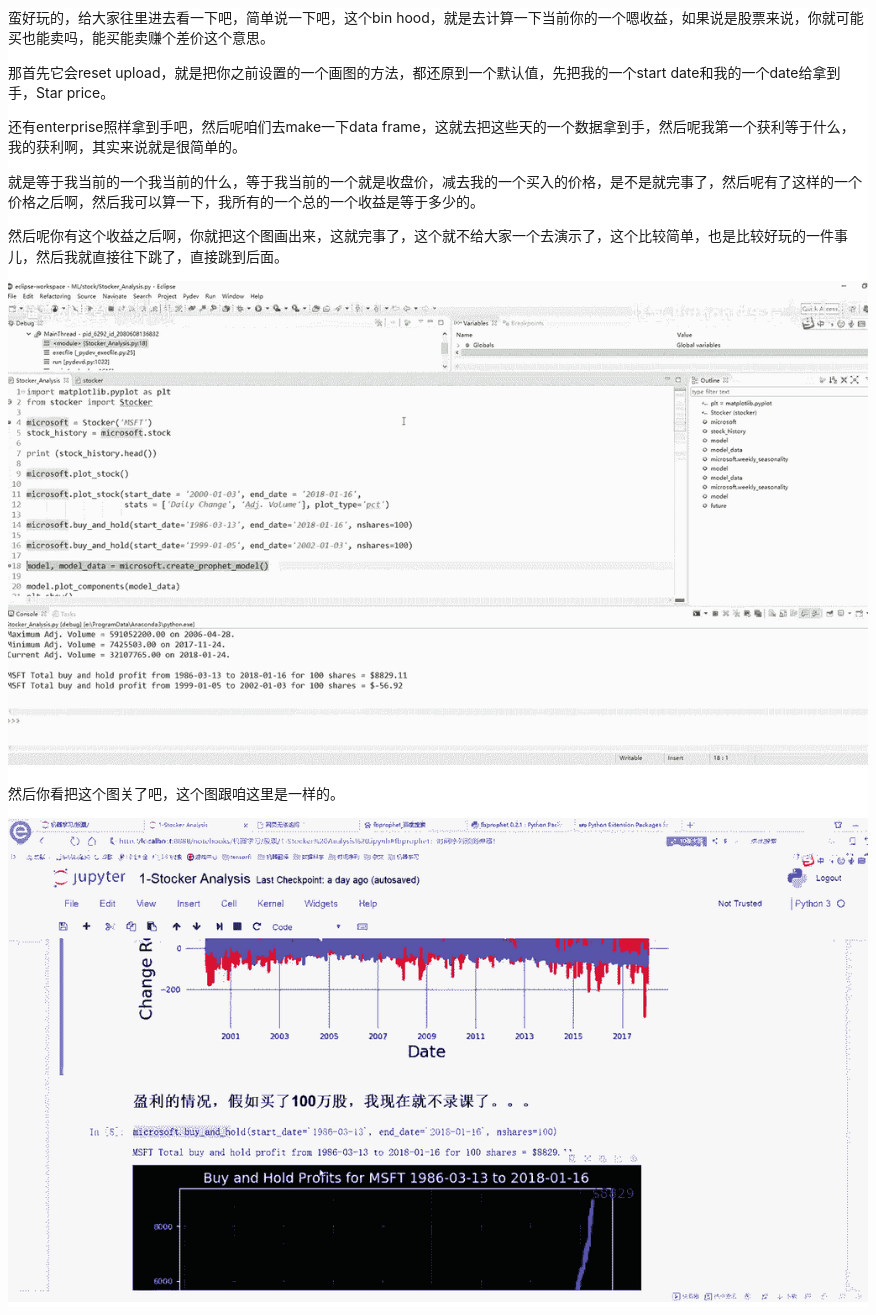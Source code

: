 蛮好玩的，给大家往里进去看一下吧，简单说一下吧，这个bin hood，就是去计算一下当前你的一个嗯收益，如果说是股票来说，你就可能买也能卖吗，能买能卖赚个差价这个意思。

那首先它会reset upload，就是把你之前设置的一个画图的方法，都还原到一个默认值，先把我的一个start date和我的一个date给拿到手，Star price。

还有enterprise照样拿到手吧，然后呢咱们去make一下data frame，这就去把这些天的一个数据拿到手，然后呢我第一个获利等于什么，我的获利啊，其实来说就是很简单的。

就是等于我当前的一个我当前的什么，等于我当前的一个就是收盘价，减去我的一个买入的价格，是不是就完事了，然后呢有了这样的一个价格之后啊，然后我可以算一下，我所有的一个总的一个收益是等于多少的。

然后呢你有这个收益之后啊，你就把这个图画出来，这就完事了，这个就不给大家一个去演示了，这个比较简单，也是比较好玩的一件事儿，然后我就直接往下跳了，直接跳到后面。



![](img/16eb52bc05e9504b62d6608881aba121_21.png)

然后你看把这个图关了吧，这个图跟咱这里是一样的。

![](img/16eb52bc05e9504b62d6608881aba121_23.png)
